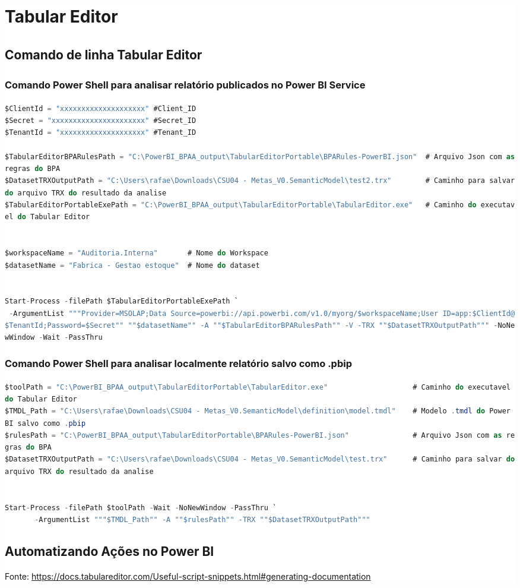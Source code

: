 # Tabular Editor

## Comando de linha Tabular Editor

### Comando Power Shell para analisar relatório publicados no Power BI Service
```csharp
$ClientId = "xxxxxxxxxxxxxxxxxxxx" #Client_ID
$Secret = "xxxxxxxxxxxxxxxxxxxxxx" #Secret_ID
$TenantId = "xxxxxxxxxxxxxxxxxxxx" #Tenant_ID

$TabularEditorBPARulesPath = "C:\PowerBI_BPAA_output\TabularEditorPortable\BPARules-PowerBI.json"  # Arquivo Json com as regras do BPA
$DatasetTRXOutputPath = "C:\Users\rafae\Downloads\CSU04 - Metas_V0.SemanticModel\test2.trx"        # Caminho para salvar do arquivo TRX do resultado da analise
$TabularEditorPortableExePath = "C:\PowerBI_BPAA_output\TabularEditorPortable\TabularEditor.exe"   # Caminho do executavel do Tabular Editor


$workspaceName = "Auditoria.Interna"       # Nome do Workspace
$datasetName = "Fabrica - Gestao estoque"  # Nome do dataset


Start-Process -filePath $TabularEditorPortableExePath `
 -ArgumentList """Provider=MSOLAP;Data Source=powerbi://api.powerbi.com/v1.0/myorg/$workspaceName;User ID=app:$ClientId@$TenantId;Password=$Secret"" ""$datasetName"" -A ""$TabularEditorBPARulesPath"" -V -TRX ""$DatasetTRXOutputPath""" -NoNewWindow -Wait -PassThru
```

### Comando Power Shell para analisar localmente relatório salvo como .pbip
```csharp
$toolPath = "C:\PowerBI_BPAA_output\TabularEditorPortable\TabularEditor.exe"                    # Caminho do executavel do Tabular Editor
$TMDL_Path = "C:\Users\rafae\Downloads\CSU04 - Metas_V0.SemanticModel\definition\model.tmdl"    # Modelo .tmdl do Power BI salvo como .pbip
$rulesPath = "C:\PowerBI_BPAA_output\TabularEditorPortable\BPARules-PowerBI.json"               # Arquivo Json com as regras do BPA
$DatasetTRXOutputPath = "C:\Users\rafae\Downloads\CSU04 - Metas_V0.SemanticModel\test.trx"      # Caminho para salvar do arquivo TRX do resultado da analise


Start-Process -filePath $toolPath -Wait -NoNewWindow -PassThru `
       -ArgumentList """$TMDL_Path"" -A ""$rulesPath"" -TRX ""$DatasetTRXOutputPath"""
```


## Automatizando Ações no Power BI
Fonte: https://docs.tabulareditor.com/Useful-script-snippets.html#generating-documentation
